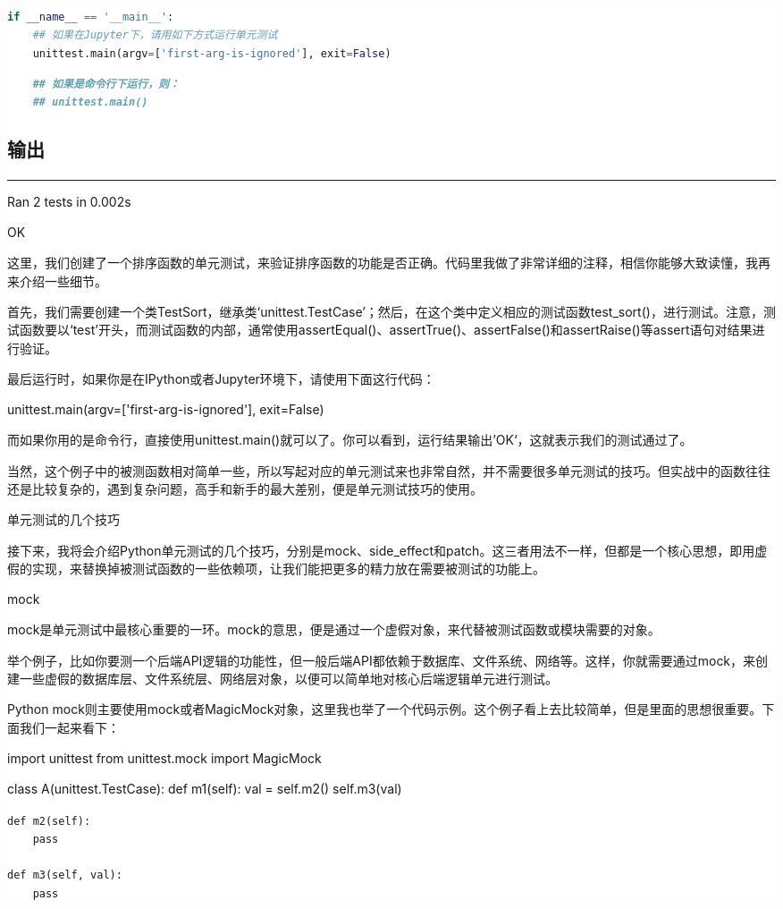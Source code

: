```python
if __name__ == '__main__':
    ## 如果在Jupyter下，请用如下方式运行单元测试
    unittest.main(argv=['first-arg-is-ignored'], exit=False)
```
    
```markdown
    ## 如果是命令行下运行，则：
    ## unittest.main()
```
    
## 输出
----------------------------------------------------------------------
Ran 2 tests in 0.002s

OK


这里，我们创建了一个排序函数的单元测试，来验证排序函数的功能是否正确。代码里我做了非常详细的注释，相信你能够大致读懂，我再来介绍一些细节。

首先，我们需要创建一个类TestSort，继承类‘unittest.TestCase’；然后，在这个类中定义相应的测试函数test_sort()，进行测试。注意，测试函数要以‘test’开头，而测试函数的内部，通常使用assertEqual()、assertTrue()、assertFalse()和assertRaise()等assert语句对结果进行验证。

最后运行时，如果你是在IPython或者Jupyter环境下，请使用下面这行代码：

unittest.main(argv=['first-arg-is-ignored'], exit=False)


而如果你用的是命令行，直接使用unittest.main()就可以了。你可以看到，运行结果输出’OK‘，这就表示我们的测试通过了。

当然，这个例子中的被测函数相对简单一些，所以写起对应的单元测试来也非常自然，并不需要很多单元测试的技巧。但实战中的函数往往还是比较复杂的，遇到复杂问题，高手和新手的最大差别，便是单元测试技巧的使用。

单元测试的几个技巧

接下来，我将会介绍Python单元测试的几个技巧，分别是mock、side_effect和patch。这三者用法不一样，但都是一个核心思想，即用虚假的实现，来替换掉被测试函数的一些依赖项，让我们能把更多的精力放在需要被测试的功能上。

mock

mock是单元测试中最核心重要的一环。mock的意思，便是通过一个虚假对象，来代替被测试函数或模块需要的对象。

举个例子，比如你要测一个后端API逻辑的功能性，但一般后端API都依赖于数据库、文件系统、网络等。这样，你就需要通过mock，来创建一些虚假的数据库层、文件系统层、网络层对象，以便可以简单地对核心后端逻辑单元进行测试。

Python mock则主要使用mock或者MagicMock对象，这里我也举了一个代码示例。这个例子看上去比较简单，但是里面的思想很重要。下面我们一起来看下：

import unittest
from unittest.mock import MagicMock

class A(unittest.TestCase):
    def m1(self):
        val = self.m2()
        self.m3(val)

    def m2(self):
        pass

    def m3(self, val):
        pass
